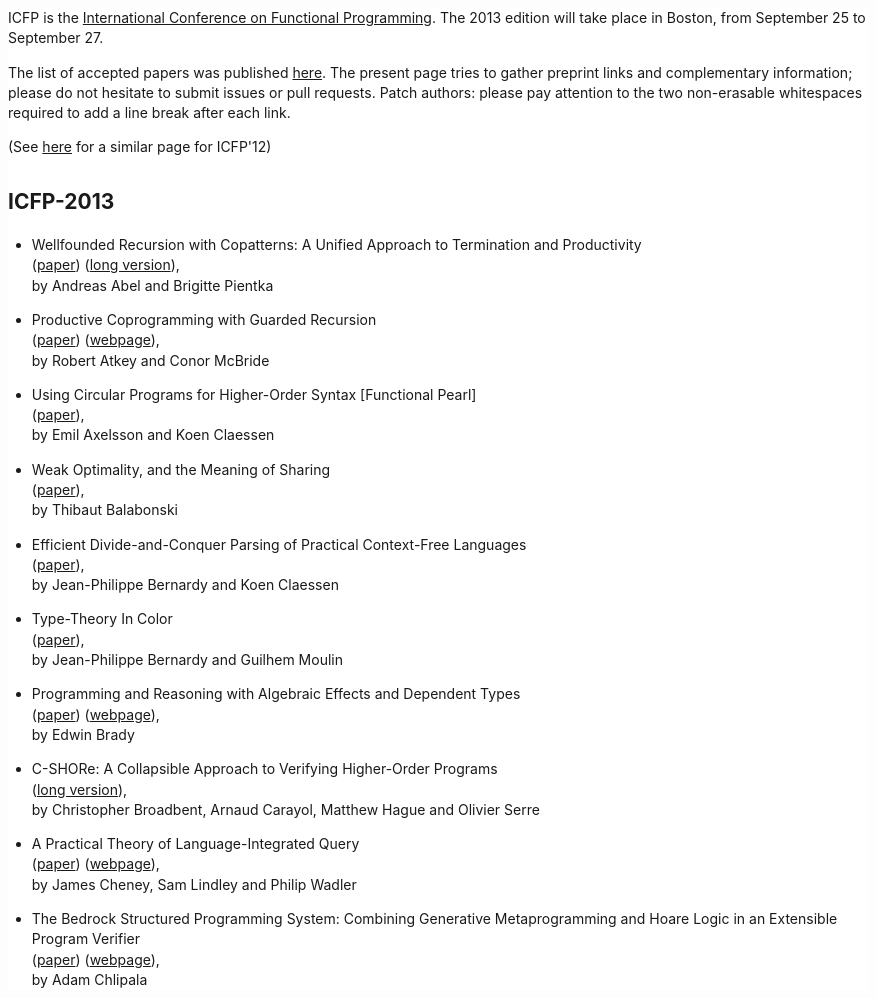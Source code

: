 ICFP is the [International Conference on Functional Programming](http://icfpconference.org/).
The 2013 edition will take place in Boston, from September 25 to September 27.

The list of accepted papers was published [here](http://icfpconference.org/icfp2013/accepted.html). The present page tries to gather preprint links and complementary information; please do not hesitate to submit issues or pull requests. Patch authors: please pay attention to the two non-erasable whitespaces required to add a line break after each link.

(See [here](https://github.com/technogeeky/icfp12-paper-links) for a similar page for ICFP'12)

## ICFP-2013

- Wellfounded Recursion with Copatterns: A Unified Approach to Termination and Productivity   
  ([paper](http://www.cs.mcgill.ca/~bpientka/papers/icfp13.pdf))
  ([long version](http://www.tcs.ifi.lmu.de/~abel/icfp13-long.pdf)),  
  by Andreas Abel and Brigitte Pientka

- Productive Coprogramming with Guarded Recursion   
  ([paper](http://bentnib.org/productive.pdf))
  ([webpage](http://bentnib.org/posts/2013-03-29-productive-coprogramming.html)),  
  by Robert Atkey and Conor McBride

- Using Circular Programs for Higher-Order Syntax [Functional Pearl]   
  ([paper](http://www.cse.chalmers.se/~emax/documents/axelsson2013using.pdf)),  
  by Emil Axelsson and Koen Claessen

- Weak Optimality, and the Meaning of Sharing   
  ([paper](http://gallium.inria.fr/~balabons/Recherche/Balabonski-ICFP13.pdf)),  
  by Thibaut Balabonski

- Efficient Divide-and-Conquer Parsing of Practical Context-Free Languages   
  ([paper](http://www.cse.chalmers.se/~bernardy/PP.pdf)),  
  by Jean-Philippe Bernardy and Koen Claessen

- Type-Theory In Color   
  ([paper](http://www.cse.chalmers.se/~bernardy/CCCC.pdf)),  
  by Jean-Philippe Bernardy and Guilhem Moulin

- Programming and Reasoning with Algebraic Effects and Dependent Types   
  ([paper](http://eb.host.cs.st-andrews.ac.uk/drafts/effects.pdf))
  ([webpage](http://edwinb.wordpress.com/2013/03/28/programming-and-reasoning-with-algebraic-effects-and-dependent-types/)),  
   by Edwin Brady

- C-SHORe: A Collapsible Approach to Verifying Higher-Order Programs   
  ([long version](http://www.cs.rhul.ac.uk/~hague/files/papers/icfp13-long.pdf)),  
  by Christopher Broadbent, Arnaud Carayol, Matthew Hague and Olivier Serre

- A Practical Theory of Language-Integrated Query   
  ([paper](http://homepages.inf.ed.ac.uk/jcheney/linq/essence-linq.pdf))
  ([webpage](http://homepages.inf.ed.ac.uk/jcheney/linq/)),  
  by James Cheney, Sam Lindley and Philip Wadler

- The Bedrock Structured Programming System: Combining Generative Metaprogramming and Hoare Logic in an Extensible Program Verifier   
  ([paper](http://adam.chlipala.net/papers/BedrockICFP13/BedrockICFP13.pdf))
  ([webpage](http://adam.chlipala.net/papers/BedrockICFP13/)),  
  by Adam Chlipala
